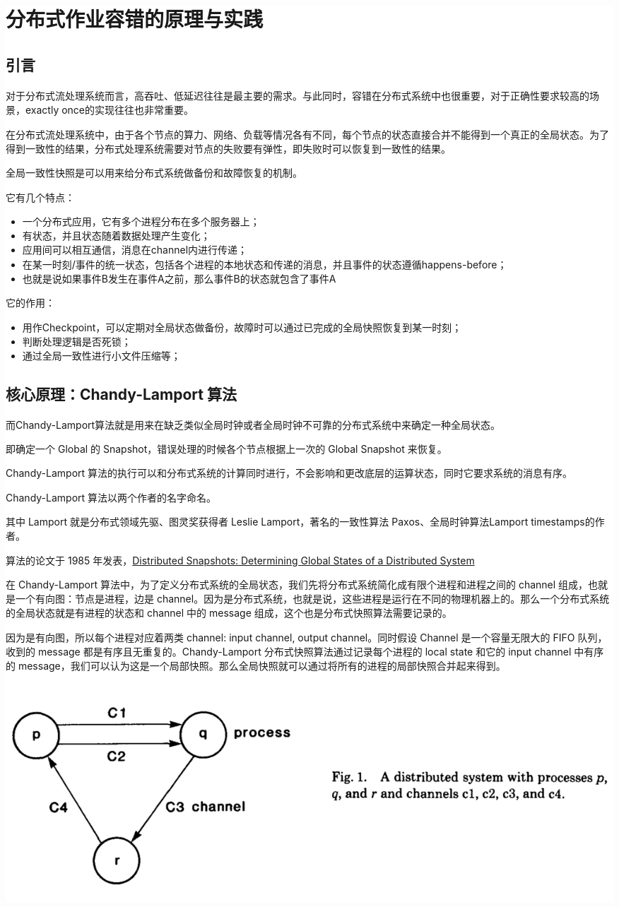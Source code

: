 # 分布式作业容错的原理与实践

## 引言

对于分布式流处理系统而言，高吞吐、低延迟往往是最主要的需求。与此同时，容错在分布式系统中也很重要，对于正确性要求较高的场景，exactly
once的实现往往也非常重要。

在分布式流处理系统中，由于各个节点的算力、网络、负载等情况各有不同，每个节点的状态直接合并不能得到一个真正的全局状态。为了得到一致性的结果，分布式处理系统需要对节点的失败要有弹性，即失败时可以恢复到一致性的结果。

全局一致性快照是可以用来给分布式系统做备份和故障恢复的机制。

它有几个特点：

- 一个分布式应用，它有多个进程分布在多个服务器上；
- 有状态，并且状态随着数据处理产生变化；
- 应用间可以相互通信，消息在channel内进行传递；
- 在某一时刻/事件的统一状态，包括各个进程的本地状态和传递的消息，并且事件的状态遵循happens-before；
- 也就是说如果事件B发生在事件A之前，那么事件B的状态就包含了事件A

它的作用：

- 用作Checkpoint，可以定期对全局状态做备份，故障时可以通过已完成的全局快照恢复到某一时刻；
- 判断处理逻辑是否死锁；
- 通过全局一致性进行小文件压缩等；

## 核心原理：Chandy-Lamport 算法

而Chandy-Lamport算法就是用来在缺乏类似全局时钟或者全局时钟不可靠的分布式系统中来确定一种全局状态。

即确定一个 Global 的 Snapshot，错误处理的时候各个节点根据上一次的 Global Snapshot 来恢复。

Chandy-Lamport 算法的执行可以和分布式系统的计算同时进行，不会影响和更改底层的运算状态，同时它要求系统的消息有序。

Chandy-Lamport 算法以两个作者的名字命名。

其中 Lamport 就是分布式领域先驱、图灵奖获得者 Leslie Lamport，著名的一致性算法 Paxos、全局时钟算法Lamport timestamps的作者。

算法的论文于 1985
年发表，[Distributed Snapshots: Determining Global States of a Distributed System](http://lamport.azurewebsites.net/pubs/pubs.html#time-clocks)

在 Chandy-Lamport 算法中，为了定义分布式系统的全局状态，我们先将分布式系统简化成有限个进程和进程之间的 channel
组成，也就是一个有向图：节点是进程，边是 channel。因为是分布式系统，也就是说，这些进程是运行在不同的物理机器上的。那么一个分布式系统的全局状态就是有进程的状态和
channel 中的 message 组成，这个也是分布式快照算法需要记录的。

因为是有向图，所以每个进程对应着两类 channel: input channel, output channel。同时假设 Channel 是一个容量无限大的 FIFO
队列，收到的 message 都是有序且无重复的。Chandy-Lamport 分布式快照算法通过记录每个进程的 local state 和它的 input channel
中有序的 message，我们可以认为这是一个局部快照。那么全局快照就可以通过将所有的进程的局部快照合并起来得到。

![图 1](resources/%E5%88%86%E5%B8%83%E5%BC%8F%E4%BD%9C%E4%B8%9A%E5%AE%B9%E9%94%99%E7%9A%84%E5%8E%9F%E7%90%86%E4%B8%8E%E5%AE%9E%E8%B7%B5/fig-1.png)

